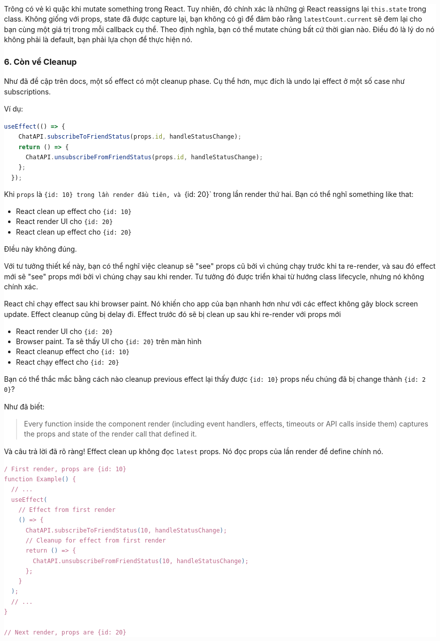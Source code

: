 Trông có vẻ kì quặc khi mutate something trong React. Tuy nhiên, đó chính xác là những gì React reassigns lại `this.state` trong class. Không giống với props, state đã được capture lại, bạn không có gì để đảm bảo rằng `latestCount.current` sẽ đem lại cho bạn cùng một giá trị trong mỗi callback cụ thể. Theo định nghĩa, bạn có thể mutate chúng bất cứ thời gian nào. Điều đó là lý do nó không phải là default, bạn phải lựa chọn để thực hiện nó.

### 6. Còn về Cleanup
Như đã đề cập trên docs, một số effect có một cleanup phase. Cụ thể hơn, mục đích là undo lại effect ở một số case như subscriptions.

Ví dụ:
```js
useEffect(() => {
    ChatAPI.subscribeToFriendStatus(props.id, handleStatusChange);
    return () => {
      ChatAPI.unsubscribeFromFriendStatus(props.id, handleStatusChange);
    };
  });
```
Khi `props` là `{id: 10} trong lần render đầu tiên, và `{id: 20}` trong lần render thứ hai. Bạn có thể nghĩ something like that:
* React clean up effect cho `{id: 10}`
* React render UI cho `{id: 20}`
* React clean up effect cho `{id: 20}`

ĐIều này không đúng.

Với tư tưởng thiết kế này, bạn có thể nghĩ việc cleanup sẽ "see" props cũ bởi vì chúng chạy trước khi ta re-render, và sau đó effect mới sẽ "see" props mới bởi vì chúng chạy sau khi render. Tư tưởng đó được triển khai từ hướng class lifecycle, nhưng nó không chính xác. 

React chỉ chạy effect sau khi browser paint. Nó khiến cho app của bạn nhanh hơn như với các effect không gây block screen update. Effect cleanup cũng bị delay đi. Effect trước đó sẽ bị clean up sau khi re-render với props mới

* React render UI cho `{id: 20}`
* Browser paint. Ta sẽ thấy UI cho `{id: 20}` trên màn hình
* React cleanup effect cho `{id: 10}`
* React chạy effect cho `{id: 20}`

Bạn có thể thắc mắc bằng cách nào cleanup previous effect lại thấy được `{id: 10}` props nếu chúng đã bị change thành `{id: 20}`?

Như đã biết: 
> Every function inside the component render (including event handlers, effects, timeouts or API calls inside them) captures the props and state of the render call that defined it.

Và câu trả lời đã rõ ràng! Effect clean up không đọc `latest` props. Nó đọc props của lần render để define chính nó.

```js
/ First render, props are {id: 10}
function Example() {
  // ...
  useEffect(
    // Effect from first render
    () => {
      ChatAPI.subscribeToFriendStatus(10, handleStatusChange);
      // Cleanup for effect from first render
      return () => {
        ChatAPI.unsubscribeFromFriendStatus(10, handleStatusChange);
      };
    }
  );
  // ...
}

// Next render, props are {id: 20}
```